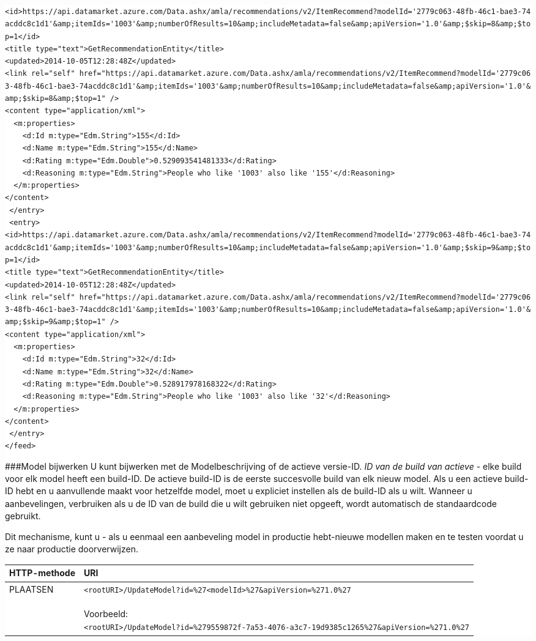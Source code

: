     <id>https://api.datamarket.azure.com/Data.ashx/amla/recommendations/v2/ItemRecommend?modelId='2779c063-48fb-46c1-bae3-74acddc8c1d1'&amp;itemIds='1003'&amp;numberOfResults=10&amp;includeMetadata=false&amp;apiVersion='1.0'&amp;$skip=8&amp;$top=1</id>
    <title type="text">GetRecommendationEntity</title>
    <updated>2014-10-05T12:28:48Z</updated>
    <link rel="self" href="https://api.datamarket.azure.com/Data.ashx/amla/recommendations/v2/ItemRecommend?modelId='2779c063-48fb-46c1-bae3-74acddc8c1d1'&amp;itemIds='1003'&amp;numberOfResults=10&amp;includeMetadata=false&amp;apiVersion='1.0'&amp;$skip=8&amp;$top=1" />
    <content type="application/xml">
      <m:properties>
        <d:Id m:type="Edm.String">155</d:Id>
        <d:Name m:type="Edm.String">155</d:Name>
        <d:Rating m:type="Edm.Double">0.529093541481333</d:Rating>
        <d:Reasoning m:type="Edm.String">People who like '1003' also like '155'</d:Reasoning>
      </m:properties>
    </content>
     </entry>
     <entry>
    <id>https://api.datamarket.azure.com/Data.ashx/amla/recommendations/v2/ItemRecommend?modelId='2779c063-48fb-46c1-bae3-74acddc8c1d1'&amp;itemIds='1003'&amp;numberOfResults=10&amp;includeMetadata=false&amp;apiVersion='1.0'&amp;$skip=9&amp;$top=1</id>
    <title type="text">GetRecommendationEntity</title>
    <updated>2014-10-05T12:28:48Z</updated>
    <link rel="self" href="https://api.datamarket.azure.com/Data.ashx/amla/recommendations/v2/ItemRecommend?modelId='2779c063-48fb-46c1-bae3-74acddc8c1d1'&amp;itemIds='1003'&amp;numberOfResults=10&amp;includeMetadata=false&amp;apiVersion='1.0'&amp;$skip=9&amp;$top=1" />
    <content type="application/xml">
      <m:properties>
        <d:Id m:type="Edm.String">32</d:Id>
        <d:Name m:type="Edm.String">32</d:Name>
        <d:Rating m:type="Edm.Double">0.528917978168322</d:Rating>
        <d:Reasoning m:type="Edm.String">People who like '1003' also like '32'</d:Reasoning>
      </m:properties>
    </content>
     </entry>
    </feed>

###<a name="update-model"></a>Model bijwerken
U kunt bijwerken met de Modelbeschrijving of de actieve versie-ID.
*ID van de build van actieve* - elke build voor elk model heeft een build-ID. De actieve build-ID is de eerste succesvolle build van elk nieuw model. Als u een actieve build-ID hebt en u aanvullende maakt voor hetzelfde model, moet u expliciet instellen als de build-ID als u wilt. Wanneer u aanbevelingen, verbruiken als u de ID van de build die u wilt gebruiken niet opgeeft, wordt automatisch de standaardcode gebruikt.

Dit mechanisme, kunt u - als u eenmaal een aanbeveling model in productie hebt-nieuwe modellen maken en te testen voordat u ze naar productie doorverwijzen.

| HTTP-methode | URI |
|:--------|:--------|
|PLAATSEN     |`<rootURI>/UpdateModel?id=%27<modelId>%27&apiVersion=%271.0%27`<br><br>Voorbeeld:<br>`<rootURI>/UpdateModel?id=%279559872f-7a53-4076-a3c7-19d9385c1265%27&apiVersion=%271.0%27`|
